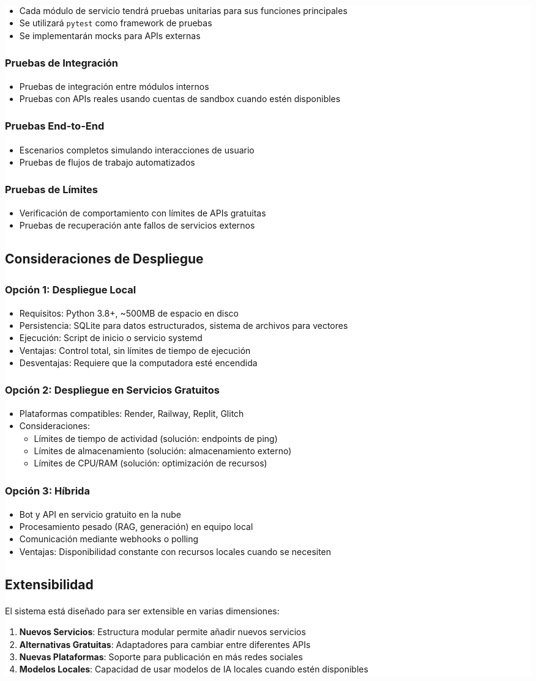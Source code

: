 - Cada módulo de servicio tendrá pruebas unitarias para sus funciones principales
- Se utilizará `pytest` como framework de pruebas
- Se implementarán mocks para APIs externas

### Pruebas de Integración

- Pruebas de integración entre módulos internos
- Pruebas con APIs reales usando cuentas de sandbox cuando estén disponibles

### Pruebas End-to-End

- Escenarios completos simulando interacciones de usuario
- Pruebas de flujos de trabajo automatizados

### Pruebas de Límites

- Verificación de comportamiento con límites de APIs gratuitas
- Pruebas de recuperación ante fallos de servicios externos

## Consideraciones de Despliegue

### Opción 1: Despliegue Local

- Requisitos: Python 3.8+, ~500MB de espacio en disco
- Persistencia: SQLite para datos estructurados, sistema de archivos para vectores
- Ejecución: Script de inicio o servicio systemd
- Ventajas: Control total, sin límites de tiempo de ejecución
- Desventajas: Requiere que la computadora esté encendida

### Opción 2: Despliegue en Servicios Gratuitos

- Plataformas compatibles: Render, Railway, Replit, Glitch
- Consideraciones:
  - Límites de tiempo de actividad (solución: endpoints de ping)
  - Límites de almacenamiento (solución: almacenamiento externo)
  - Límites de CPU/RAM (solución: optimización de recursos)

### Opción 3: Híbrida

- Bot y API en servicio gratuito en la nube
- Procesamiento pesado (RAG, generación) en equipo local
- Comunicación mediante webhooks o polling
- Ventajas: Disponibilidad constante con recursos locales cuando se necesiten

## Extensibilidad

El sistema está diseñado para ser extensible en varias dimensiones:

1. **Nuevos Servicios**: Estructura modular permite añadir nuevos servicios
2. **Alternativas Gratuitas**: Adaptadores para cambiar entre diferentes APIs
3. **Nuevas Plataformas**: Soporte para publicación en más redes sociales
4. **Modelos Locales**: Capacidad de usar modelos de IA locales cuando estén disponibles
